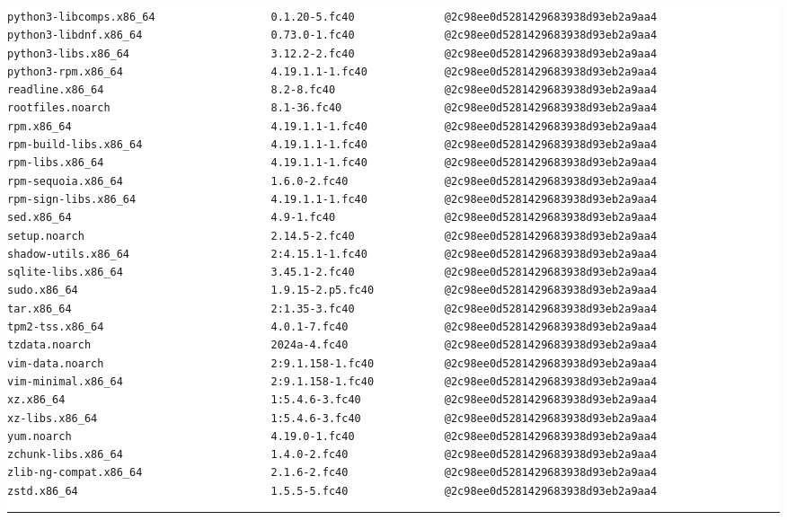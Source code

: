 ```txt
python3-libcomps.x86_64                  0.1.20-5.fc40              @2c98ee0d5281429683938d93eb2a9aa4
python3-libdnf.x86_64                    0.73.0-1.fc40              @2c98ee0d5281429683938d93eb2a9aa4
python3-libs.x86_64                      3.12.2-2.fc40              @2c98ee0d5281429683938d93eb2a9aa4
python3-rpm.x86_64                       4.19.1.1-1.fc40            @2c98ee0d5281429683938d93eb2a9aa4
readline.x86_64                          8.2-8.fc40                 @2c98ee0d5281429683938d93eb2a9aa4
rootfiles.noarch                         8.1-36.fc40                @2c98ee0d5281429683938d93eb2a9aa4
rpm.x86_64                               4.19.1.1-1.fc40            @2c98ee0d5281429683938d93eb2a9aa4
rpm-build-libs.x86_64                    4.19.1.1-1.fc40            @2c98ee0d5281429683938d93eb2a9aa4
rpm-libs.x86_64                          4.19.1.1-1.fc40            @2c98ee0d5281429683938d93eb2a9aa4
rpm-sequoia.x86_64                       1.6.0-2.fc40               @2c98ee0d5281429683938d93eb2a9aa4
rpm-sign-libs.x86_64                     4.19.1.1-1.fc40            @2c98ee0d5281429683938d93eb2a9aa4
sed.x86_64                               4.9-1.fc40                 @2c98ee0d5281429683938d93eb2a9aa4
setup.noarch                             2.14.5-2.fc40              @2c98ee0d5281429683938d93eb2a9aa4
shadow-utils.x86_64                      2:4.15.1-1.fc40            @2c98ee0d5281429683938d93eb2a9aa4
sqlite-libs.x86_64                       3.45.1-2.fc40              @2c98ee0d5281429683938d93eb2a9aa4
sudo.x86_64                              1.9.15-2.p5.fc40           @2c98ee0d5281429683938d93eb2a9aa4
tar.x86_64                               2:1.35-3.fc40              @2c98ee0d5281429683938d93eb2a9aa4
tpm2-tss.x86_64                          4.0.1-7.fc40               @2c98ee0d5281429683938d93eb2a9aa4
tzdata.noarch                            2024a-4.fc40               @2c98ee0d5281429683938d93eb2a9aa4
vim-data.noarch                          2:9.1.158-1.fc40           @2c98ee0d5281429683938d93eb2a9aa4
vim-minimal.x86_64                       2:9.1.158-1.fc40           @2c98ee0d5281429683938d93eb2a9aa4
xz.x86_64                                1:5.4.6-3.fc40             @2c98ee0d5281429683938d93eb2a9aa4
xz-libs.x86_64                           1:5.4.6-3.fc40             @2c98ee0d5281429683938d93eb2a9aa4
yum.noarch                               4.19.0-1.fc40              @2c98ee0d5281429683938d93eb2a9aa4
zchunk-libs.x86_64                       1.4.0-2.fc40               @2c98ee0d5281429683938d93eb2a9aa4
zlib-ng-compat.x86_64                    2.1.6-2.fc40               @2c98ee0d5281429683938d93eb2a9aa4
zstd.x86_64                              1.5.5-5.fc40               @2c98ee0d5281429683938d93eb2a9aa4
```

---